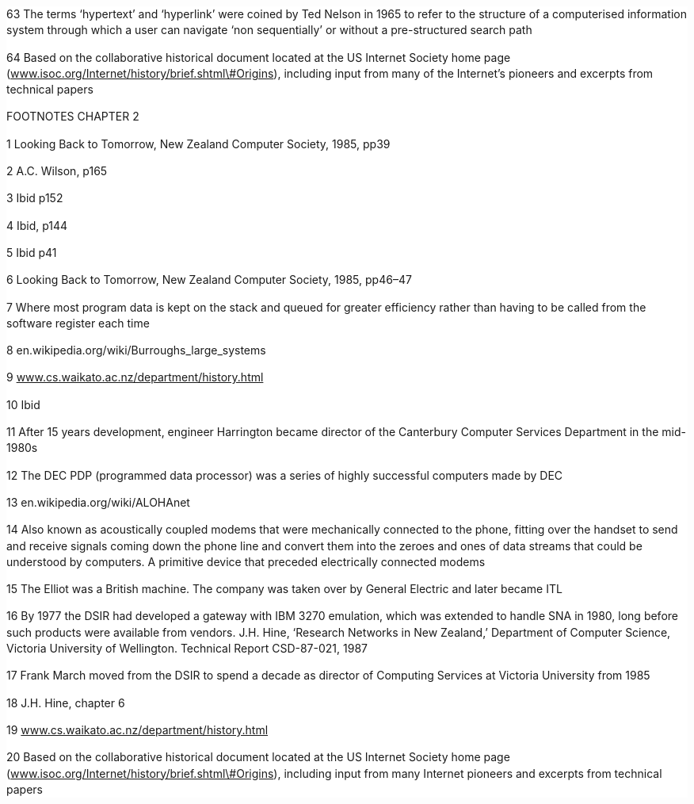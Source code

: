 63 The terms ‘hypertext’ and ‘hyperlink’ were coined by Ted Nelson in 1965 to refer to the structure of a computerised information system through which a user can navigate ‘non sequentially’ or without a pre-structured search path

64 Based on the collaborative historical document located at the US Internet Society home page (www.isoc.org/Internet/history/brief.shtml\#Origins), including input from many of the Internet’s pioneers and excerpts from technical papers

FOOTNOTES CHAPTER 2

1 Looking Back to Tomorrow, New Zealand Computer Society, 1985, pp39

2 A.C. Wilson, p165

3 Ibid p152

4 Ibid, p144

5 Ibid p41

6 Looking Back to Tomorrow, New Zealand Computer Society, 1985, pp46–47

7 Where most program data is kept on the stack and queued for greater efficiency rather than having to be called from the software register each time

8 en.wikipedia.org/wiki/Burroughs_large_systems

9 www.cs.waikato.ac.nz/department/history.html

10 Ibid

11 After 15 years development, engineer Harrington became director of the Canterbury Computer Services Department in the mid-1980s

12 The DEC PDP (programmed data processor) was a series of highly successful computers made by DEC

13 en.wikipedia.org/wiki/ALOHAnet

14 Also known as acoustically coupled modems that were mechanically connected to the phone, fitting over the handset to send and receive signals coming down the phone line and convert them into the zeroes and ones of data streams that could be understood by computers. A primitive device that preceded electrically connected modems

15 The Elliot was a British machine. The company was taken over by General Electric and later became ITL

16 By 1977 the DSIR had developed a gateway with IBM 3270 emulation, which was extended to handle SNA in 1980, long before such products were available from vendors. J.H. Hine, ‘Research Networks in New Zealand,’ Department of Computer Science, Victoria University of Wellington. Technical Report CSD-87-021, 1987

17 Frank March moved from the DSIR to spend a decade as director of Computing Services at Victoria University from 1985

18 J.H. Hine, chapter 6

19 www.cs.waikato.ac.nz/department/history.html

20 Based on the collaborative historical document located at the US Internet Society home page (www.isoc.org/Internet/history/brief.shtml\#Origins), including input from many Internet pioneers and excerpts from technical papers
